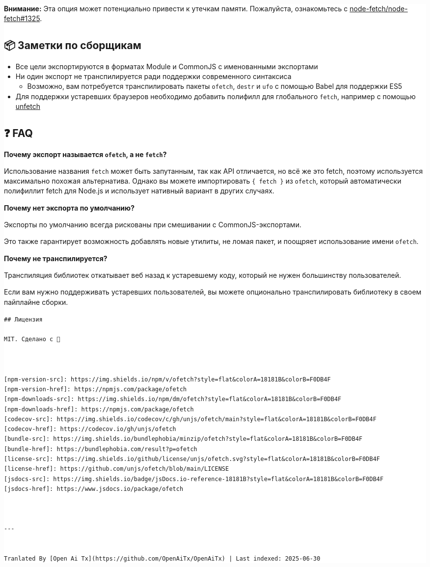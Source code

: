 **Внимание:** Эта опция может потенциально привести к утечкам памяти. Пожалуйста, ознакомьтесь с [node-fetch/node-fetch#1325](https://github.com/node-fetch/node-fetch/pull/1325).

## 📦 Заметки по сборщикам

- Все цели экспортируются в форматах Module и CommonJS с именованными экспортами
- Ни один экспорт не транспилируется ради поддержки современного синтаксиса
  - Возможно, вам потребуется транспилировать пакеты `ofetch`, `destr` и `ufo` с помощью Babel для поддержки ES5
- Для поддержки устаревших браузеров необходимо добавить полифилл для глобального `fetch`, например с помощью [unfetch](https://github.com/developit/unfetch)

## ❓ FAQ

**Почему экспорт называется `ofetch`, а не `fetch`?**

Использование названия `fetch` может быть запутанным, так как API отличается, но всё же это fetch, поэтому используется максимально похожая альтернатива. Однако вы можете импортировать `{ fetch }` из `ofetch`, который автоматически полифиллит fetch для Node.js и использует нативный вариант в других случаях.

**Почему нет экспорта по умолчанию?**

Экспорты по умолчанию всегда рискованы при смешивании с CommonJS-экспортами.

Это также гарантирует возможность добавлять новые утилиты, не ломая пакет, и поощряет использование имени `ofetch`.

**Почему не транспилируется?**

Транспиляция библиотек откатывает веб назад к устаревшему коду, который не нужен большинству пользователей.

Если вам нужно поддерживать устаревших пользователей, вы можете опционально транспилировать библиотеку в своем пайплайне сборки.
```
## Лицензия

MIT. Сделано с 💖



[npm-version-src]: https://img.shields.io/npm/v/ofetch?style=flat&colorA=18181B&colorB=F0DB4F
[npm-version-href]: https://npmjs.com/package/ofetch
[npm-downloads-src]: https://img.shields.io/npm/dm/ofetch?style=flat&colorA=18181B&colorB=F0DB4F
[npm-downloads-href]: https://npmjs.com/package/ofetch
[codecov-src]: https://img.shields.io/codecov/c/gh/unjs/ofetch/main?style=flat&colorA=18181B&colorB=F0DB4F
[codecov-href]: https://codecov.io/gh/unjs/ofetch
[bundle-src]: https://img.shields.io/bundlephobia/minzip/ofetch?style=flat&colorA=18181B&colorB=F0DB4F
[bundle-href]: https://bundlephobia.com/result?p=ofetch
[license-src]: https://img.shields.io/github/license/unjs/ofetch.svg?style=flat&colorA=18181B&colorB=F0DB4F
[license-href]: https://github.com/unjs/ofetch/blob/main/LICENSE
[jsdocs-src]: https://img.shields.io/badge/jsDocs.io-reference-18181B?style=flat&colorA=18181B&colorB=F0DB4F
[jsdocs-href]: https://www.jsdocs.io/package/ofetch



---


Tranlated By [Open Ai Tx](https://github.com/OpenAiTx/OpenAiTx) | Last indexed: 2025-06-30

```